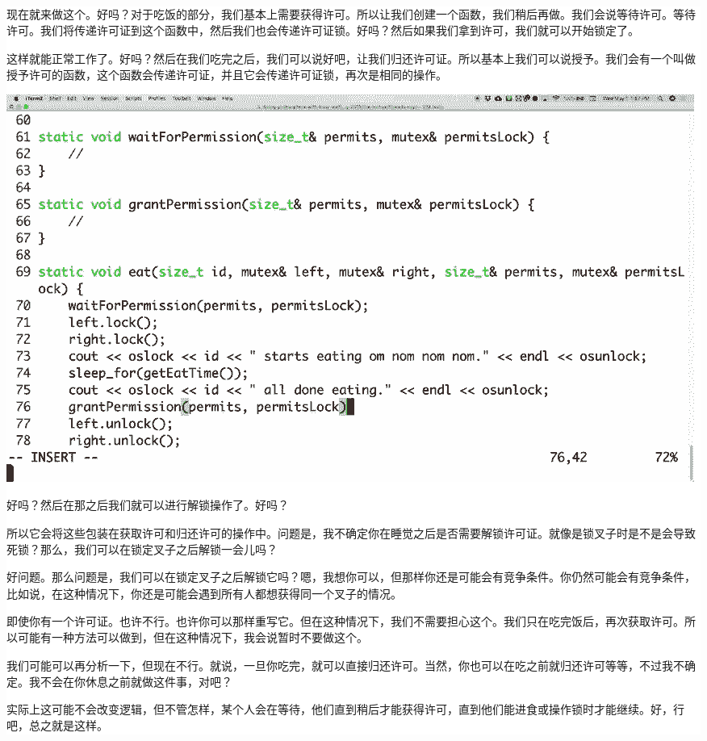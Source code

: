 现在就来做这个。好吗？对于吃饭的部分，我们基本上需要获得许可。所以让我们创建一个函数，我们稍后再做。我们会说等待许可。等待许可。我们将传递许可证到这个函数中，然后我们也会传递许可证锁。好吗？然后如果我们拿到许可，我们就可以开始锁定了。

这样就能正常工作了。好吗？然后在我们吃完之后，我们可以说好吧，让我们归还许可证。所以基本上我们可以说授予。我们会有一个叫做授予许可的函数，这个函数会传递许可证，并且它会传递许可证锁，再次是相同的操作。

![](img/048b7e540d7f0db4c80128b8a9481077_99.png)

好吗？然后在那之后我们就可以进行解锁操作了。好吗？

所以它会将这些包装在获取许可和归还许可的操作中。问题是，我不确定你在睡觉之后是否需要解锁许可证。就像是锁叉子时是不是会导致死锁？那么，我们可以在锁定叉子之后解锁一会儿吗？

好问题。那么问题是，我们可以在锁定叉子之后解锁它吗？嗯，我想你可以，但那样你还是可能会有竞争条件。你仍然可能会有竞争条件，比如说，在这种情况下，你还是可能会遇到所有人都想获得同一个叉子的情况。

即使你有一个许可证。也许不行。也许你可以那样重写它。但在这种情况下，我们不需要担心这个。我们只在吃完饭后，再次获取许可。所以可能有一种方法可以做到，但在这种情况下，我会说暂时不要做这个。

我们可能可以再分析一下，但现在不行。就说，一旦你吃完，就可以直接归还许可。当然，你也可以在吃之前就归还许可等等，不过我不确定。我不会在你休息之前就做这件事，对吧？

实际上这可能不会改变逻辑，但不管怎样，某个人会在等待，他们直到稍后才能获得许可，直到他们能进食或操作锁时才能继续。好，行吧，总之就是这样。
